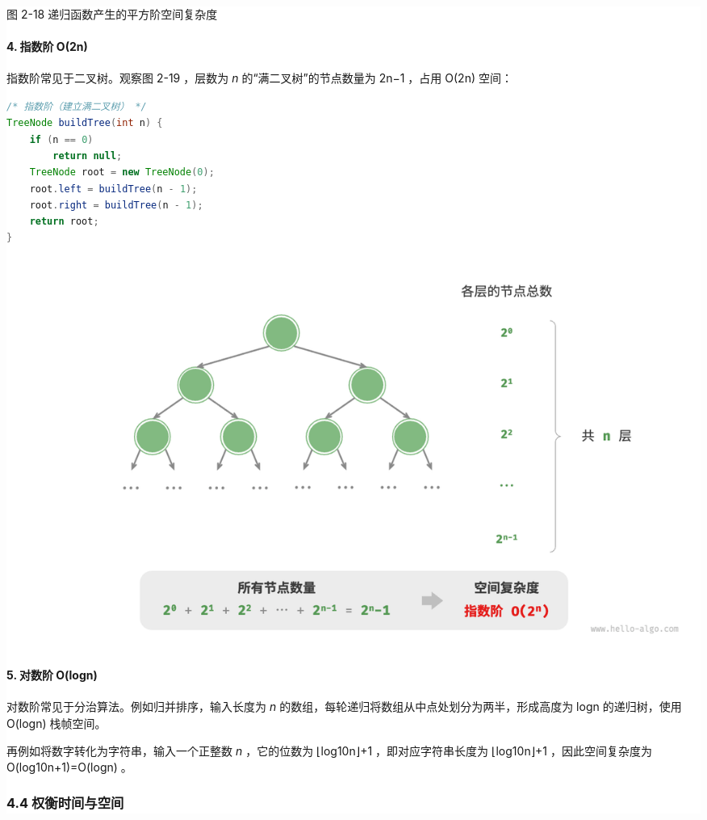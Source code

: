 图 2-18 递归函数产生的平方阶空间复杂度

#### 4. 指数阶 O(2n)

指数阶常见于二叉树。观察图 2-19 ，层数为 $n$ 的“满二叉树”的节点数量为 2n−1 ，占用 O(2n) 空间：

```java
/* 指数阶（建立满二叉树） */
TreeNode buildTree(int n) {
    if (n == 0)
        return null;
    TreeNode root = new TreeNode(0);
    root.left = buildTree(n - 1);
    root.right = buildTree(n - 1);
    return root;
}
```

[![满二叉树产生的指数阶空间复杂度](./assets/space_complexity_exponential.png)](https://www.hello-algo.com/chapter_computational_complexity/space_complexity.assets/space_complexity_exponential.png)

#### 5. 对数阶 O(log⁡n)

对数阶常见于分治算法。例如归并排序，输入长度为 $n$ 的数组，每轮递归将数组从中点处划分为两半，形成高度为 log⁡n 的递归树，使用 O(log⁡n) 栈帧空间。

再例如将数字转化为字符串，输入一个正整数 $n$ ，它的位数为 ⌊log10⁡n⌋+1 ，即对应字符串长度为 ⌊log10⁡n⌋+1 ，因此空间复杂度为 O(log10⁡n+1)=O(log⁡n) 。

### 4.4 权衡时间与空间
